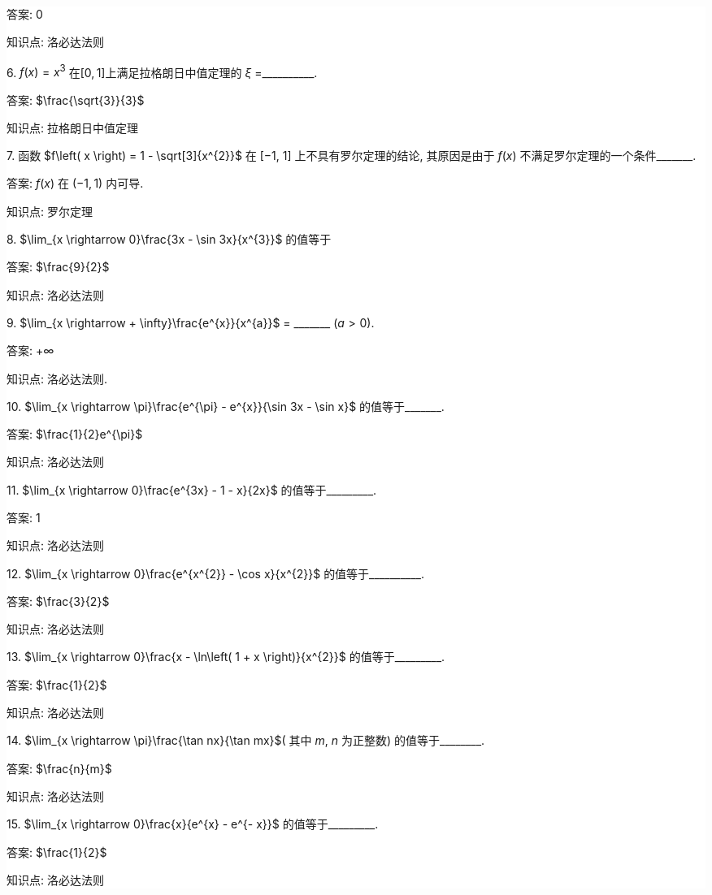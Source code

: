 答案: $0$

知识点: 洛必达法则

6\. $f\left( x \right) = x^{3}$ 在$\lbrack 0,1\rbrack$上满足拉格朗日中值定理的 $\xi$ =\_\_\_\_\_\_\_\_\_\_.

答案: $\frac{\sqrt{3}}{3}$

知识点: 拉格朗日中值定理

7\. 函数 $f\left( x \right) = 1 - \sqrt[3]{x^{2}}$ 在 $\lbrack - 1,\ 1\rbrack$ 上不具有罗尔定理的结论, 其原因是由于 $f(x)$ 不满足罗尔定理的一个条件\_\_\_\_\_\_\_.

答案: $f(x)$ 在 $\left( - 1,1 \right)$ 内可导.

知识点: 罗尔定理

8\. $\lim_{x \rightarrow 0}\frac{3x - \sin 3x}{x^{3}}$ 的值等于

答案: $\frac{9}{2}$

知识点: 洛必达法则

9\. $\lim_{x \rightarrow + \infty}\frac{e^{x}}{x^{a}}$ = \_\_\_\_\_\_\_ ($a > 0$).

答案: $+ \infty$

知识点: 洛必达法则.

10\. $\lim_{x \rightarrow \pi}\frac{e^{\pi} - e^{x}}{\sin 3x - \sin x}$ 的值等于\_\_\_\_\_\_\_.

答案: $\frac{1}{2}e^{\pi}$

知识点: 洛必达法则

11\. $\lim_{x \rightarrow 0}\frac{e^{3x} - 1 - x}{2x}$ 的值等于\_\_\_\_\_\_\_\_\_.

答案: $1$

知识点: 洛必达法则

12\. $\lim_{x \rightarrow 0}\frac{e^{x^{2}} - \cos x}{x^{2}}$ 的值等于\_\_\_\_\_\_\_\_\_\_.

答案: $\frac{3}{2}$

知识点: 洛必达法则

13\. $\lim_{x \rightarrow 0}\frac{x - \ln\left( 1 + x \right)}{x^{2}}$ 的值等于\_\_\_\_\_\_\_\_\_.

答案: $\frac{1}{2}$

知识点: 洛必达法则

14\. $\lim_{x \rightarrow \pi}\frac{\tan nx}{\tan mx}$( 其中 $m,\ n$ 为正整数) 的值等于\_\_\_\_\_\_\_\_.

答案: $\frac{n}{m}$

知识点: 洛必达法则

15\. $\lim_{x \rightarrow 0}\frac{x}{e^{x} - e^{- x}}$ 的值等于\_\_\_\_\_\_\_\_\_.

答案: $\frac{1}{2}$

知识点: 洛必达法则
